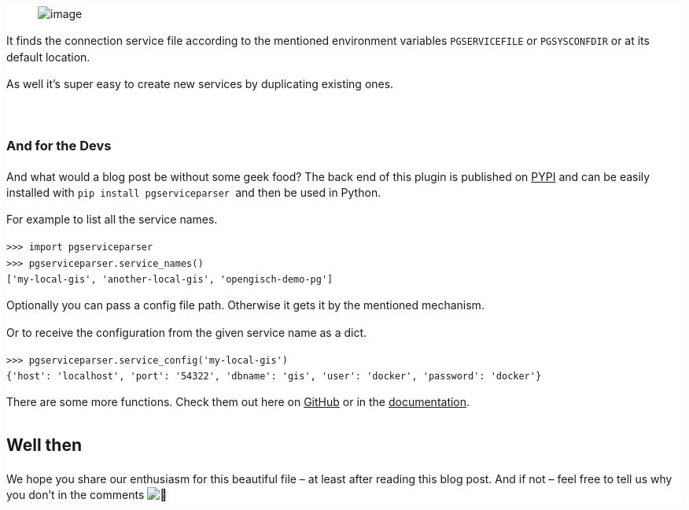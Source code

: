 

<figure class="wp-block-image"><img alt="image" src="https://lh7-us.googleusercontent.com/3JNSq_fmD2g33fLls2FGklpoCRo-M4Pyuts7z4dP56wKK7_tRj3hGyakJSQHTHBxWyQNkBfJQggaPl_InrOdY58b-6GN8eGBH9oOgJYLkq6XMApgGBrboR_FQ5dZwJZFiBpZZ4_oBg2_BTNUAGiuPkk" /></figure>



<p>It finds the connection service file according to the mentioned environment variables&nbsp;<code>PGSERVICEFILE</code>&nbsp;or&nbsp;<code>PGSYSCONFDIR</code>&nbsp;or at its default location.</p>



<p>As well it’s super easy to create new services by duplicating existing ones.</p>



<figure class="wp-block-image"><img alt="" src="https://lh7-us.googleusercontent.com/FvLhRVplNNN5EGo8OYmED9L786WKZOxxBZy98wVnJq6vywqo_Ny2wHQaKUbcMMaiyEVTD8BNKAeD0kAY_4HgmJ39NvEF9z20PPlbwPNIgVFRXwNQTYn5KgGOzJ8iUGJ4PnY7l1y0rNzOTrdOqMtbcNY" /></figure>



<h3 class="wp-block-heading">And for the Devs</h3>



<p>And what would a blog post be without some geek food? The back end of this plugin is published on&nbsp;<a href="https://pypi.org/project/pgserviceparser/">PYPI</a>&nbsp;and can be easily installed with&nbsp;<code>pip install pgserviceparser&nbsp;</code>and then be used in Python.</p>



<p>For example to list all the service names.&nbsp;</p>



<pre class="wp-block-code"><code>&gt;&gt;&gt; import pgserviceparser
&gt;&gt;&gt; pgserviceparser.service_names()
&#91;'my-local-gis', 'another-local-gis', 'opengisch-demo-pg']</code></pre>



<p>Optionally you can pass a config file path. Otherwise it gets it by the mentioned mechanism.</p>



<p>Or to receive the configuration from the given service name as a dict.</p>



<pre class="wp-block-code"><code>&gt;&gt;&gt; pgserviceparser.service_config('my-local-gis')
{'host': 'localhost', 'port': '54322', 'dbname': 'gis', 'user': 'docker', 'password': 'docker'}</code></pre>



<p>There are some more functions. Check them out here on&nbsp;<a href="https://github.com/opengisch/pgserviceparser">GitHub</a>&nbsp;or in the&nbsp;<a href="https://opengisch.github.io/pgserviceparser/">documentation</a>.</p>



<h2 class="wp-block-heading">Well then</h2>



<p>We hope you share our enthusiasm for this beautiful file – at least after reading this blog post. And if not – feel free to tell us why you don’t in the comments <img alt="🙂" class="wp-smiley" src="https://s.w.org/images/core/emoji/15.0.3/72x72/1f642.png" style="height: 1em;" /></p>
